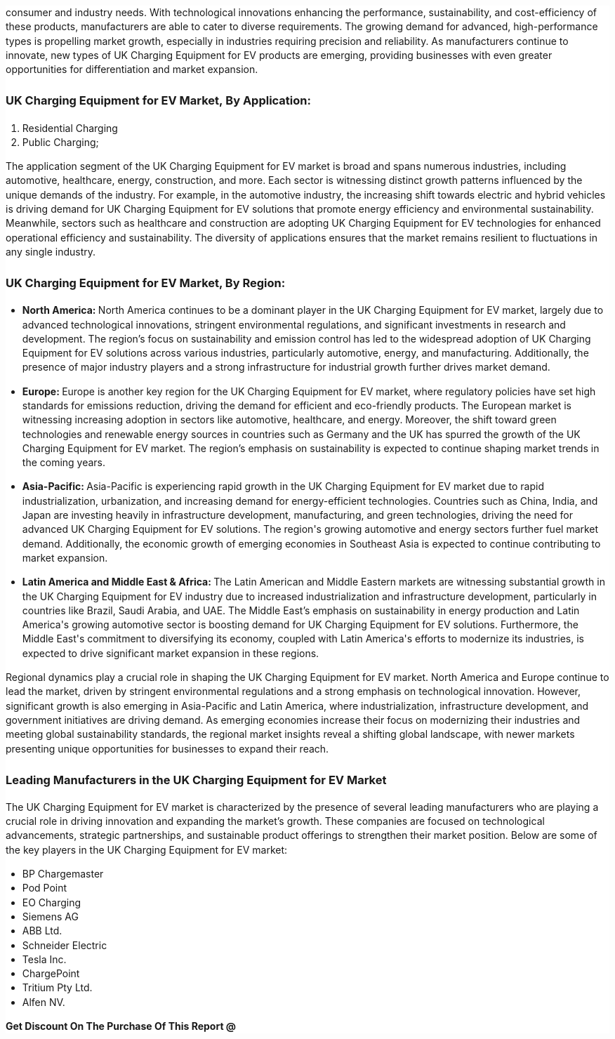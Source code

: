 consumer and industry needs. With technological innovations enhancing the performance, sustainability, and cost-efficiency of these products, manufacturers are able to cater to diverse requirements. The growing demand for advanced, high-performance types is propelling market growth, especially in industries requiring precision and reliability. As manufacturers continue to innovate, new types of UK Charging Equipment for EV products are emerging, providing businesses with even greater opportunities for differentiation and market expansion.</p><h3>UK Charging Equipment for EV Market,&nbsp;By Application:</h3><ol><li>Residential Charging<li> Public Charging;</li></ol><p>The application segment of the UK Charging Equipment for EV market is broad and spans numerous industries, including automotive, healthcare, energy, construction, and more. Each sector is witnessing distinct growth patterns influenced by the unique demands of the industry. For example, in the automotive industry, the increasing shift towards electric and hybrid vehicles is driving demand for UK Charging Equipment for EV solutions that promote energy efficiency and environmental sustainability. Meanwhile, sectors such as healthcare and construction are adopting UK Charging Equipment for EV technologies for enhanced operational efficiency and sustainability. The diversity of applications ensures that the market remains resilient to fluctuations in any single industry.</p><h3>UK Charging Equipment for EV Market, By Region:</h3><ul><li><p><strong>North America:&nbsp;</strong>North America continues to be a dominant player in the UK Charging Equipment for EV market, largely due to advanced technological innovations, stringent environmental regulations, and significant investments in research and development. The region&rsquo;s focus on sustainability and emission control has led to the widespread adoption of UK Charging Equipment for EV solutions across various industries, particularly automotive, energy, and manufacturing. Additionally, the presence of major industry players and a strong infrastructure for industrial growth further drives market demand.</p></li><li><p><strong><strong>Europe:&nbsp;</strong></strong>Europe is another key region for the UK Charging Equipment for EV market, where regulatory policies have set high standards for emissions reduction, driving the demand for efficient and eco-friendly products. The European market is witnessing increasing adoption in sectors like automotive, healthcare, and energy. Moreover, the shift toward green technologies and renewable energy sources in countries such as Germany and the UK has spurred the growth of the UK Charging Equipment for EV market. The region&rsquo;s emphasis on sustainability is expected to continue shaping market trends in the coming years.</p></li><li><p><strong><strong>Asia-Pacific:&nbsp;</strong></strong>Asia-Pacific is experiencing rapid growth in the UK Charging Equipment for EV market due to rapid industrialization, urbanization, and increasing demand for energy-efficient technologies. Countries such as China, India, and Japan are investing heavily in infrastructure development, manufacturing, and green technologies, driving the need for advanced UK Charging Equipment for EV solutions. The region's growing automotive and energy sectors further fuel market demand. Additionally, the economic growth of emerging economies in Southeast Asia is expected to continue contributing to market expansion.</p></li><li><p><strong><strong>Latin America and Middle East &amp; Africa:&nbsp;</strong></strong>The Latin American and Middle Eastern markets are witnessing substantial growth in the UK Charging Equipment for EV industry due to increased industrialization and infrastructure development, particularly in countries like Brazil, Saudi Arabia, and UAE. The Middle East&rsquo;s emphasis on sustainability in energy production and Latin America's growing automotive sector is boosting demand for UK Charging Equipment for EV solutions. Furthermore, the Middle East's commitment to diversifying its economy, coupled with Latin America's efforts to modernize its industries, is expected to drive significant market expansion in these regions.</p></li></ul><p>Regional dynamics play a crucial role in shaping the UK Charging Equipment for EV market. North America and Europe continue to lead the market, driven by stringent environmental regulations and a strong emphasis on technological innovation. However, significant growth is also emerging in Asia-Pacific and Latin America, where industrialization, infrastructure development, and government initiatives are driving demand. As emerging economies increase their focus on modernizing their industries and meeting global sustainability standards, the regional market insights reveal a shifting global landscape, with newer markets presenting unique opportunities for businesses to expand their reach.</p><h3><strong>Leading Manufacturers in the UK Charging Equipment for EV Market</strong></h3><p>The UK Charging Equipment for EV market is characterized by the presence of several leading manufacturers who are playing a crucial role in driving innovation and expanding the market&rsquo;s growth. These companies are focused on technological advancements, strategic partnerships, and sustainable product offerings to strengthen their market position. Below are some of the key players in the UK Charging Equipment for EV market:</p></div><div class="article-main__content" data-test-id="publishing-text-block"><ul><li><span class="">BP Chargemaster<li> Pod Point<li> EO Charging<li> Siemens AG<li> ABB Ltd.<li> Schneider Electric<li> Tesla Inc.<li> ChargePoint<li> Tritium Pty Ltd.<li> Alfen NV.</span></li></ul></div><div class="article-main__content" data-test-id="publishing-text-block"><p><span class="font-[700]"><strong>Get Discount On The Purchase Of This Report @</strong>